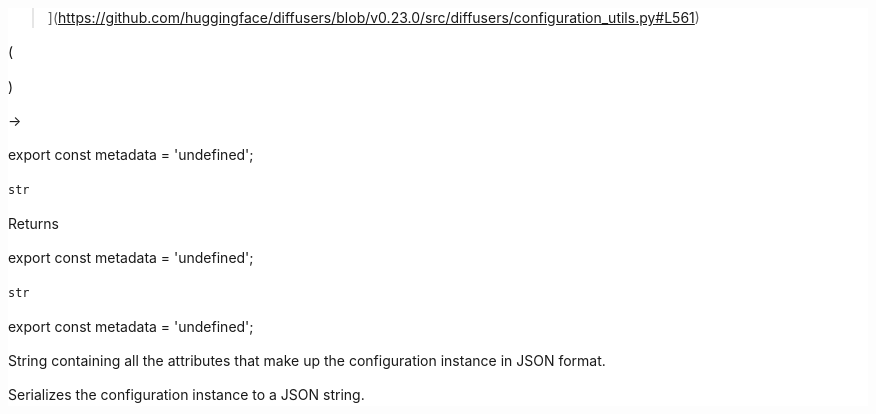 
 >](https://github.com/huggingface/diffusers/blob/v0.23.0/src/diffusers/configuration_utils.py#L561)



 (
 

 )
 

 →
 



 export const metadata = 'undefined';
 

`str` 



 Returns
 




 export const metadata = 'undefined';
 

`str` 




 export const metadata = 'undefined';
 




 String containing all the attributes that make up the configuration instance in JSON format.
 



 Serializes the configuration instance to a JSON string.